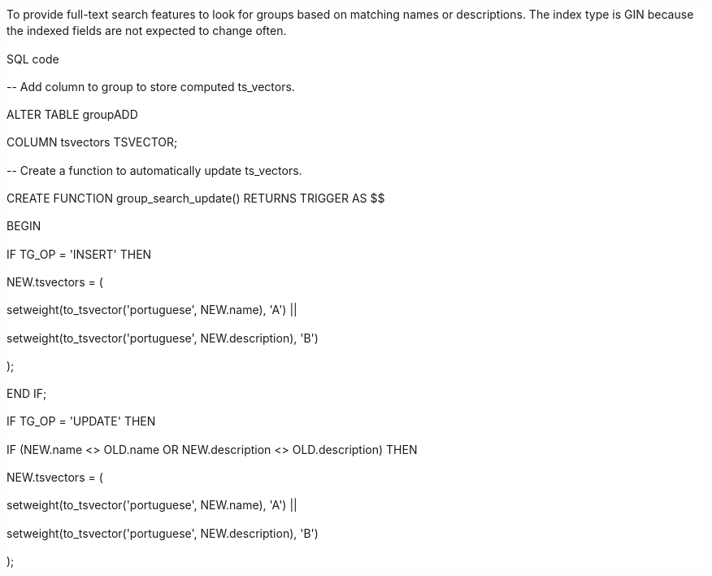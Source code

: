 <span dir="">To provide full-text search features to look for groups based on matching names or descriptions. The index type is GIN because the indexed fields are not expected to change often.</span>
</td>
</tr>
<tr>
<td>

<div>

<div>

<div>

<div>SQL code</div>
</div>
</div>
</div></td>
<td>

<div>

<div>

<div>

<div>

<span dir="">-- Add column to group to store computed ts_vectors.</span>

<span dir="">ALTER TABLE groupADD</span>

<span dir="">COLUMN tsvectors TSVECTOR;</span>

<span dir="">-- Create a function to automatically update ts_vectors.</span>

<span dir="">CREATE FUNCTION group_search_update() RETURNS TRIGGER AS $$</span>

<span dir="">BEGIN</span>

<span dir=""> IF TG_OP = 'INSERT' THEN</span>

<span dir="">        NEW.tsvectors = (</span>

<span dir="">         setweight(to_tsvector('portuguese', NEW.name), 'A') ||</span>

<span dir="">         setweight(to_tsvector('portuguese', NEW.description), 'B')</span>

<span dir="">        );</span>

<span dir=""> END IF;</span>

<span dir=""> IF TG_OP = 'UPDATE' THEN</span>

<span dir="">         IF (NEW.name <> OLD.name OR NEW.description <> OLD.description) THEN</span>

<span dir="">           NEW.tsvectors = (</span>

<span dir="">             setweight(to_tsvector('portuguese', NEW.name), 'A') ||</span>

<span dir="">             setweight(to_tsvector('portuguese', NEW.description), 'B')</span>

<span dir="">           );</span>
